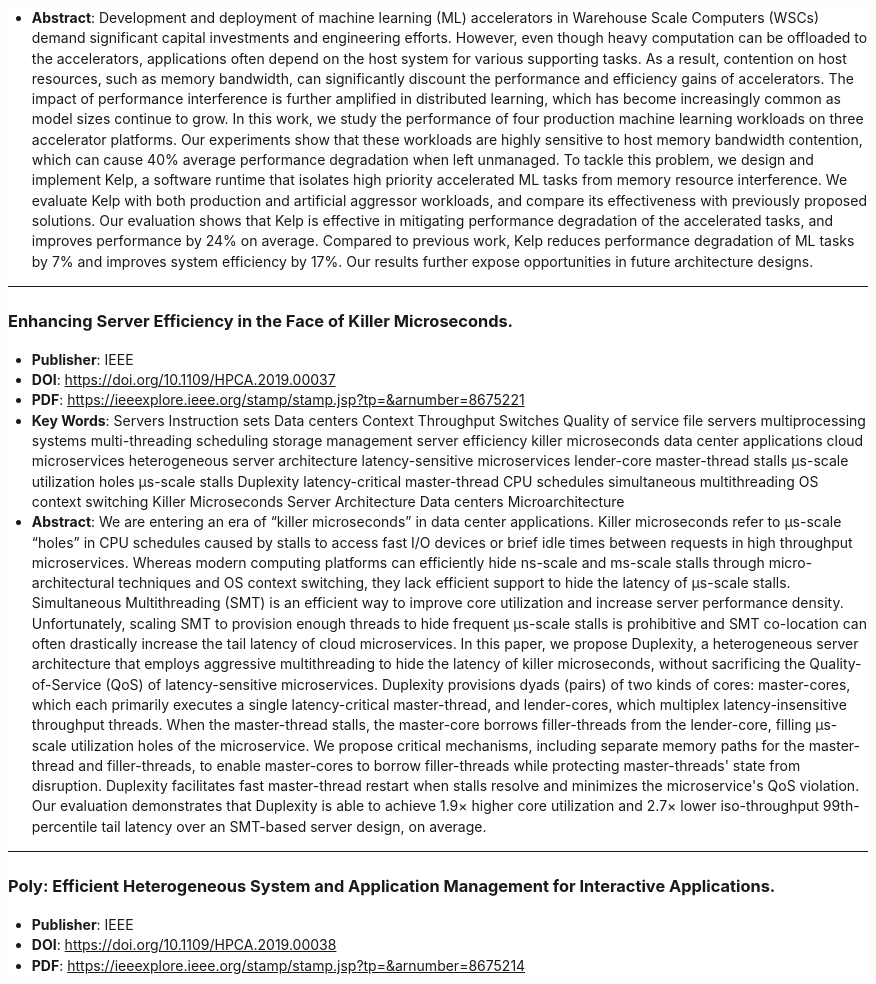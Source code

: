 * **Abstract**: Development and deployment of machine learning (ML) accelerators in Warehouse Scale Computers (WSCs) demand significant capital investments and engineering efforts. However, even though heavy computation can be offloaded to the accelerators, applications often depend on the host system for various supporting tasks. As a result, contention on host resources, such as memory bandwidth, can significantly discount the performance and efficiency gains of accelerators. The impact of performance interference is further amplified in distributed learning, which has become increasingly common as model sizes continue to grow. In this work, we study the performance of four production machine learning workloads on three accelerator platforms. Our experiments show that these workloads are highly sensitive to host memory bandwidth contention, which can cause 40% average performance degradation when left unmanaged. To tackle this problem, we design and implement Kelp, a software runtime that isolates high priority accelerated ML tasks from memory resource interference. We evaluate Kelp with both production and artificial aggressor workloads, and compare its effectiveness with previously proposed solutions. Our evaluation shows that Kelp is effective in mitigating performance degradation of the accelerated tasks, and improves performance by 24% on average. Compared to previous work, Kelp reduces performance degradation of ML tasks by 7% and improves system efficiency by 17%. Our results further expose opportunities in future architecture designs.

---
### Enhancing Server Efficiency in the Face of Killer Microseconds.
* **Publisher**: IEEE
* **DOI**: https://doi.org/10.1109/HPCA.2019.00037
* **PDF**: https://ieeexplore.ieee.org/stamp/stamp.jsp?tp=&arnumber=8675221
* **Key Words**: Servers Instruction sets Data centers Context Throughput Switches Quality of service file servers multiprocessing systems multi-threading scheduling storage management server efficiency killer microseconds data center applications cloud microservices heterogeneous server architecture latency-sensitive microservices lender-core master-thread stalls μs-scale utilization holes μs-scale stalls Duplexity latency-critical master-thread CPU schedules simultaneous multithreading OS context switching Killer Microseconds Server Architecture Data centers Microarchitecture 
* **Abstract**: We are entering an era of “killer microseconds” in data center applications. Killer microseconds refer to μs-scale “holes” in CPU schedules caused by stalls to access fast I/O devices or brief idle times between requests in high throughput microservices. Whereas modern computing platforms can efficiently hide ns-scale and ms-scale stalls through micro-architectural techniques and OS context switching, they lack efficient support to hide the latency of μs-scale stalls. Simultaneous Multithreading (SMT) is an efficient way to improve core utilization and increase server performance density. Unfortunately, scaling SMT to provision enough threads to hide frequent μs-scale stalls is prohibitive and SMT co-location can often drastically increase the tail latency of cloud microservices. In this paper, we propose Duplexity, a heterogeneous server architecture that employs aggressive multithreading to hide the latency of killer microseconds, without sacrificing the Quality-of-Service (QoS) of latency-sensitive microservices. Duplexity provisions dyads (pairs) of two kinds of cores: master-cores, which each primarily executes a single latency-critical master-thread, and lender-cores, which multiplex latency-insensitive throughput threads. When the master-thread stalls, the master-core borrows filler-threads from the lender-core, filling μs-scale utilization holes of the microservice. We propose critical mechanisms, including separate memory paths for the master-thread and filler-threads, to enable master-cores to borrow filler-threads while protecting master-threads' state from disruption. Duplexity facilitates fast master-thread restart when stalls resolve and minimizes the microservice's QoS violation. Our evaluation demonstrates that Duplexity is able to achieve 1.9× higher core utilization and 2.7× lower iso-throughput 99th-percentile tail latency over an SMT-based server design, on average.

---
### Poly: Efficient Heterogeneous System and Application Management for Interactive Applications.
* **Publisher**: IEEE
* **DOI**: https://doi.org/10.1109/HPCA.2019.00038
* **PDF**: https://ieeexplore.ieee.org/stamp/stamp.jsp?tp=&arnumber=8675214